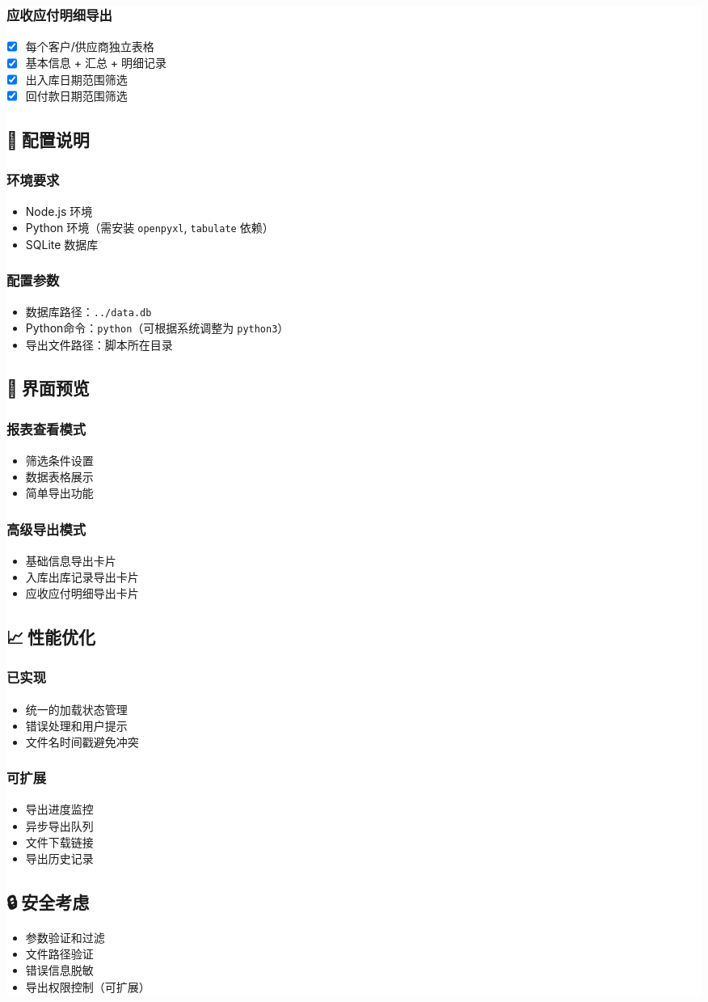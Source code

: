 ### 应收应付明细导出
- [x] 每个客户/供应商独立表格
- [x] 基本信息 + 汇总 + 明细记录
- [x] 出入库日期范围筛选
- [x] 回付款日期范围筛选

## 🔧 配置说明

### 环境要求
- Node.js 环境
- Python 环境（需安装 `openpyxl`, `tabulate` 依赖）
- SQLite 数据库

### 配置参数
- 数据库路径：`../data.db`
- Python命令：`python`（可根据系统调整为 `python3`）
- 导出文件路径：脚本所在目录

## 🎨 界面预览

### 报表查看模式
- 筛选条件设置
- 数据表格展示
- 简单导出功能

### 高级导出模式
- 基础信息导出卡片
- 入库出库记录导出卡片
- 应收应付明细导出卡片

## 📈 性能优化

### 已实现
- 统一的加载状态管理
- 错误处理和用户提示
- 文件名时间戳避免冲突

### 可扩展
- 导出进度监控
- 异步导出队列
- 文件下载链接
- 导出历史记录

## 🔒 安全考虑

- 参数验证和过滤
- 文件路径验证
- 错误信息脱敏
- 导出权限控制（可扩展）
